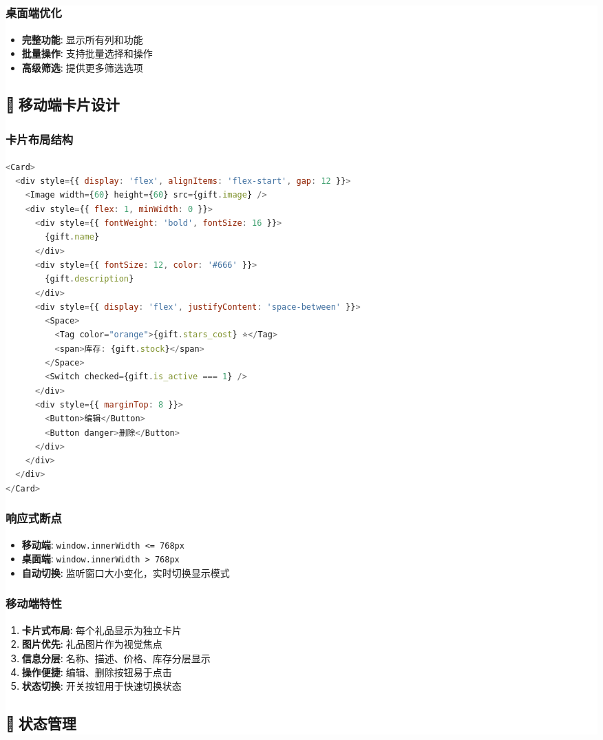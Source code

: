 ### 桌面端优化
- **完整功能**: 显示所有列和功能
- **批量操作**: 支持批量选择和操作
- **高级筛选**: 提供更多筛选选项

## 🎨 移动端卡片设计

### 卡片布局结构
```javascript
<Card>
  <div style={{ display: 'flex', alignItems: 'flex-start', gap: 12 }}>
    <Image width={60} height={60} src={gift.image} />
    <div style={{ flex: 1, minWidth: 0 }}>
      <div style={{ fontWeight: 'bold', fontSize: 16 }}>
        {gift.name}
      </div>
      <div style={{ fontSize: 12, color: '#666' }}>
        {gift.description}
      </div>
      <div style={{ display: 'flex', justifyContent: 'space-between' }}>
        <Space>
          <Tag color="orange">{gift.stars_cost} ⭐</Tag>
          <span>库存: {gift.stock}</span>
        </Space>
        <Switch checked={gift.is_active === 1} />
      </div>
      <div style={{ marginTop: 8 }}>
        <Button>编辑</Button>
        <Button danger>删除</Button>
      </div>
    </div>
  </div>
</Card>
```

### 响应式断点
- **移动端**: `window.innerWidth <= 768px`
- **桌面端**: `window.innerWidth > 768px`
- **自动切换**: 监听窗口大小变化，实时切换显示模式

### 移动端特性
1. **卡片式布局**: 每个礼品显示为独立卡片
2. **图片优先**: 礼品图片作为视觉焦点
3. **信息分层**: 名称、描述、价格、库存分层显示
4. **操作便捷**: 编辑、删除按钮易于点击
5. **状态切换**: 开关按钮用于快速切换状态

## 🔄 状态管理
